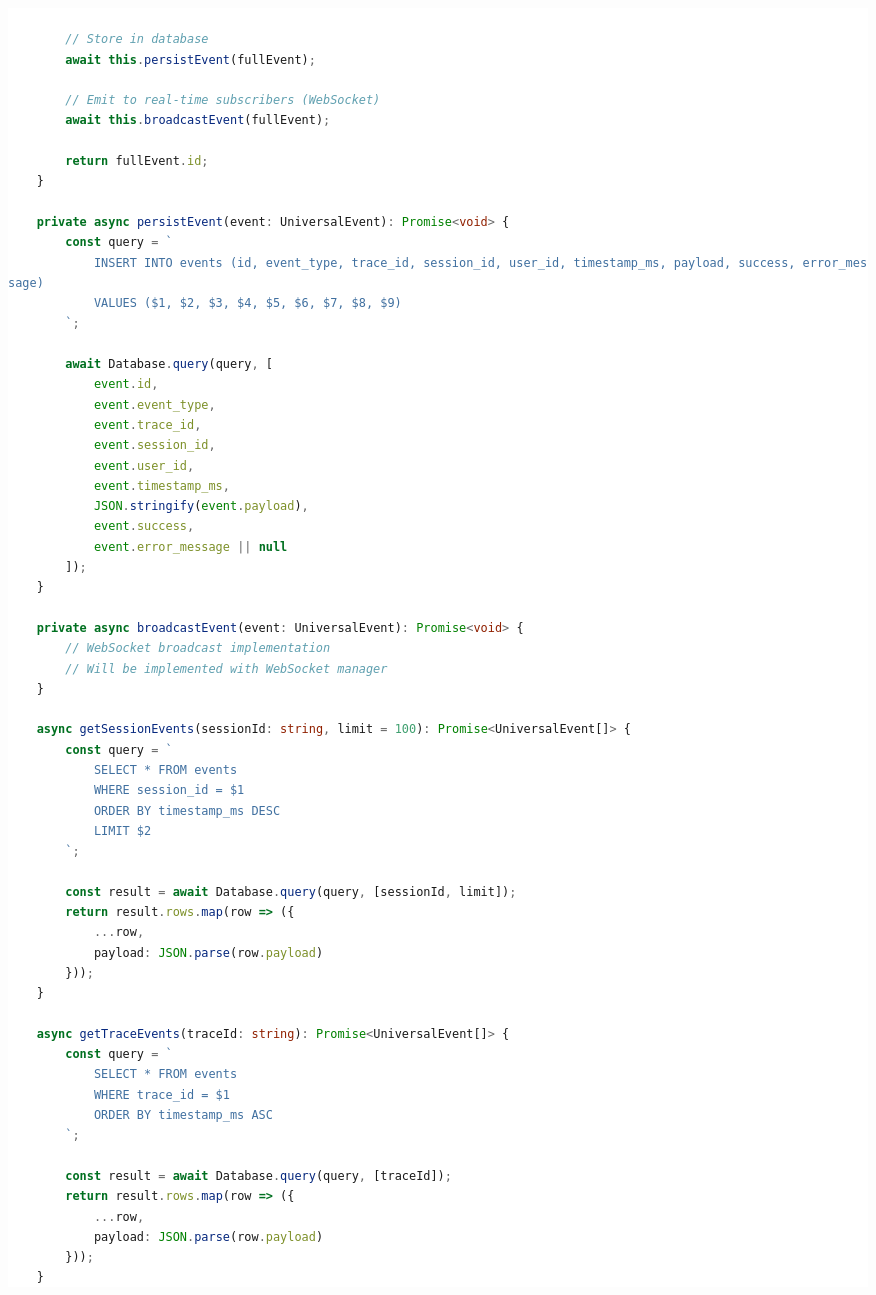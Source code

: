 ```typescript
        
        // Store in database
        await this.persistEvent(fullEvent);
        
        // Emit to real-time subscribers (WebSocket)
        await this.broadcastEvent(fullEvent);
        
        return fullEvent.id;
    }
    
    private async persistEvent(event: UniversalEvent): Promise<void> {
        const query = `
            INSERT INTO events (id, event_type, trace_id, session_id, user_id, timestamp_ms, payload, success, error_message)
            VALUES ($1, $2, $3, $4, $5, $6, $7, $8, $9)
        `;
        
        await Database.query(query, [
            event.id,
            event.event_type,
            event.trace_id,
            event.session_id,
            event.user_id,
            event.timestamp_ms,
            JSON.stringify(event.payload),
            event.success,
            event.error_message || null
        ]);
    }
    
    private async broadcastEvent(event: UniversalEvent): Promise<void> {
        // WebSocket broadcast implementation
        // Will be implemented with WebSocket manager
    }
    
    async getSessionEvents(sessionId: string, limit = 100): Promise<UniversalEvent[]> {
        const query = `
            SELECT * FROM events 
            WHERE session_id = $1 
            ORDER BY timestamp_ms DESC 
            LIMIT $2
        `;
        
        const result = await Database.query(query, [sessionId, limit]);
        return result.rows.map(row => ({
            ...row,
            payload: JSON.parse(row.payload)
        }));
    }
    
    async getTraceEvents(traceId: string): Promise<UniversalEvent[]> {
        const query = `
            SELECT * FROM events 
            WHERE trace_id = $1 
            ORDER BY timestamp_ms ASC
        `;
        
        const result = await Database.query(query, [traceId]);
        return result.rows.map(row => ({
            ...row,
            payload: JSON.parse(row.payload)
        }));
    }
```